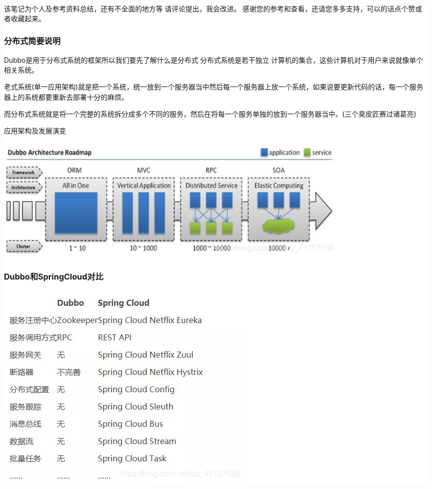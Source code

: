 该笔记为个人及参考资料总结，还有不全面的地方等 请评论提出，我会改进。
感谢您的参考和查看，还请您多多支持，可以的话点个赞或者收藏起来。

### 分布式简要说明

Dubbo是用于分布式系统的框架所以我们要先了解什么是分布式
分布式系统是若干独立 计算机的集合，这些计算机对于用户来说就像单个相关系统。

老式系统(单一应用架构)就是把一个系统，统一放到一个服务器当中然后每一个服务器上放一个系统，如果说要更新代码的话，每一个服务器上的系统都要重新去部署十分的麻烦。

而分布式系统就是将一个完整的系统拆分成多个不同的服务，然后在将每一个服务单独的放到一个服务器当中。(三个臭皮匠赛过诸葛亮)



应用架构及发展演变

![å¨è¿éæå¥å¾çæè¿°](dubbobaizhi.assets/watermark,type_ZmFuZ3poZW5naGVpdGk,shadow_10,text_aHR0cHM6Ly9ibG9nLmNzZG4ubmV0L3FxXzQxMTU3NTg4,size_16,color_FFFFFF,t_70.png)

### Dubbo和SpringCloud对比

![å¨è¿éæå¥å¾çæè¿°](dubbobaizhi.assets/watermark,type_ZmFuZ3poZW5naGVpdGk,shadow_10,text_aHR0cHM6Ly9ibG9nLmNzZG4ubmV0L3FxXzQxMTU3NTg4,size_16,color_FFFFFF,t_70-20210711224419485.png)
